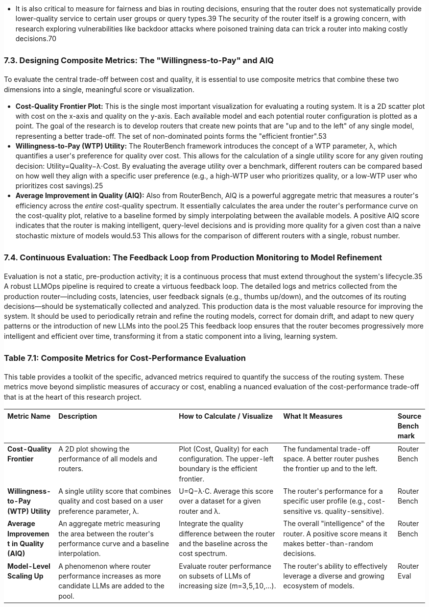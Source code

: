   * It is also critical to measure for fairness and bias in routing decisions, ensuring that the router does not systematically provide lower-quality service to certain user groups or query types.39 The security of the router itself is a growing concern, with research exploring vulnerabilities like backdoor attacks where poisoned training data can trick a router into making costly decisions.70

### **7.3. Designing Composite Metrics: The "Willingness-to-Pay" and AIQ**

To evaluate the central trade-off between cost and quality, it is essential to use composite metrics that combine these two dimensions into a single, meaningful score or visualization.

* **Cost-Quality Frontier Plot:** This is the single most important visualization for evaluating a routing system. It is a 2D scatter plot with cost on the x-axis and quality on the y-axis. Each available model and each potential router configuration is plotted as a point. The goal of the research is to develop routers that create new points that are "up and to the left" of any single model, representing a better trade-off. The set of non-dominated points forms the "efficient frontier".53  
* **Willingness-to-Pay (WTP) Utility:** The RouterBench framework introduces the concept of a WTP parameter, λ, which quantifies a user's preference for quality over cost. This allows for the calculation of a single utility score for any given routing decision: Utility=Quality−λ⋅Cost. By evaluating the average utility over a benchmark, different routers can be compared based on how well they align with a specific user preference (e.g., a high-WTP user who prioritizes quality, or a low-WTP user who prioritizes cost savings).25  
* **Average Improvement in Quality (AIQ):** Also from RouterBench, AIQ is a powerful aggregate metric that measures a router's efficiency across the *entire* cost-quality spectrum. It essentially calculates the area under the router's performance curve on the cost-quality plot, relative to a baseline formed by simply interpolating between the available models. A positive AIQ score indicates that the router is making intelligent, query-level decisions and is providing more quality for a given cost than a naive stochastic mixture of models would.53 This allows for the comparison of different routers with a single, robust number.

### **7.4. Continuous Evaluation: The Feedback Loop from Production Monitoring to Model Refinement**

Evaluation is not a static, pre-production activity; it is a continuous process that must extend throughout the system's lifecycle.35 A robust LLMOps pipeline is required to create a virtuous feedback loop. The detailed logs and metrics collected from the production router—including costs, latencies, user feedback signals (e.g., thumbs up/down), and the outcomes of its routing decisions—should be systematically collected and analyzed. This production data is the most valuable resource for improving the system. It should be used to periodically retrain and refine the routing models, correct for domain drift, and adapt to new query patterns or the introduction of new LLMs into the pool.25 This feedback loop ensures that the router becomes progressively more intelligent and efficient over time, transforming it from a static component into a living, learning system.

### **Table 7.1: Composite Metrics for Cost-Performance Evaluation**

This table provides a toolkit of the specific, advanced metrics required to quantify the success of the routing system. These metrics move beyond simplistic measures of accuracy or cost, enabling a nuanced evaluation of the cost-performance trade-off that is at the heart of this research project.

| Metric Name | Description | How to Calculate / Visualize | What It Measures | Source Benchmark |
| :---- | :---- | :---- | :---- | :---- |
| **Cost-Quality Frontier** | A 2D plot showing the performance of all models and routers. | Plot (Cost, Quality) for each configuration. The upper-left boundary is the efficient frontier. | The fundamental trade-off space. A better router pushes the frontier up and to the left. | RouterBench |
| **Willingness-to-Pay (WTP) Utility** | A single utility score that combines quality and cost based on a user preference parameter, λ. | U=Q−λ⋅C. Average this score over a dataset for a given router and λ. | The router's performance for a specific user profile (e.g., cost-sensitive vs. quality-sensitive). | RouterBench |
| **Average Improvement in Quality (AIQ)** | An aggregate metric measuring the area between the router's performance curve and a baseline interpolation. | Integrate the quality difference between the router and the baseline across the cost spectrum. | The overall "intelligence" of the router. A positive score means it makes better-than-random decisions. | RouterBench |
| **Model-Level Scaling Up** | A phenomenon where router performance increases as more candidate LLMs are added to the pool. | Evaluate router performance on subsets of LLMs of increasing size (m=3,5,10,…). | The router's ability to effectively leverage a diverse and growing ecosystem of models. | RouterEval |
